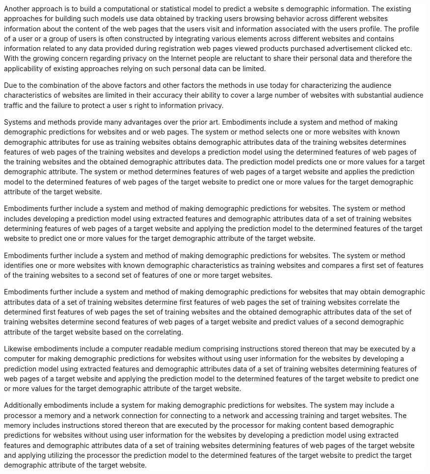 Another approach is to build a computational or statistical model to predict a website s demographic information. The existing approaches for building such models use data obtained by tracking users browsing behavior across different websites information about the content of the web pages that the users visit and information associated with the users profile. The profile of a user or a group of users is often constructed by integrating various elements across different websites and contains information related to any data provided during registration web pages viewed products purchased advertisement clicked etc. With the growing concern regarding privacy on the Internet people are reluctant to share their personal data and therefore the applicability of existing approaches relying on such personal data can be limited.

Due to the combination of the above factors and other factors the methods in use today for characterizing the audience characteristics of websites are limited in their accuracy their ability to cover a large number of websites with substantial audience traffic and the failure to protect a user s right to information privacy.

Systems and methods provide many advantages over the prior art. Embodiments include a system and method of making demographic predictions for websites and or web pages. The system or method selects one or more websites with known demographic attributes for use as training websites obtains demographic attributes data of the training websites determines features of web pages of the training websites and develops a prediction model using the determined features of web pages of the training websites and the obtained demographic attributes data. The prediction model predicts one or more values for a target demographic attribute. The system or method determines features of web pages of a target website and applies the prediction model to the determined features of web pages of the target website to predict one or more values for the target demographic attribute of the target website.

Embodiments further include a system and method of making demographic predictions for websites. The system or method includes developing a prediction model using extracted features and demographic attributes data of a set of training websites determining features of web pages of a target website and applying the prediction model to the determined features of the target website to predict one or more values for the target demographic attribute of the target website.

Embodiments further include a system and method of making demographic predictions for websites. The system or method identifies one or more websites with known demographic characteristics as training websites and compares a first set of features of the training websites to a second set of features of one or more target websites.

Embodiments further include a system and method of making demographic predictions for websites that may obtain demographic attributes data of a set of training websites determine first features of web pages the set of training websites correlate the determined first features of web pages the set of training websites and the obtained demographic attributes data of the set of training websites determine second features of web pages of a target website and predict values of a second demographic attribute of the target website based on the correlating.

Likewise embodiments include a computer readable medium comprising instructions stored thereon that may be executed by a computer for making demographic predictions for websites without using user information for the websites by developing a prediction model using extracted features and demographic attributes data of a set of training websites determining features of web pages of a target website and applying the prediction model to the determined features of the target website to predict one or more values for the target demographic attribute of the target website.

Additionally embodiments include a system for making demographic predictions for websites. The system may include a processor a memory and a network connection for connecting to a network and accessing training and target websites. The memory includes instructions stored thereon that are executed by the processor for making content based demographic predictions for websites without using user information for the websites by developing a prediction model using extracted features and demographic attributes data of a set of training websites determining features of web pages of the target website and applying utilizing the processor the prediction model to the determined features of the target website to predict the target demographic attribute of the target website.
